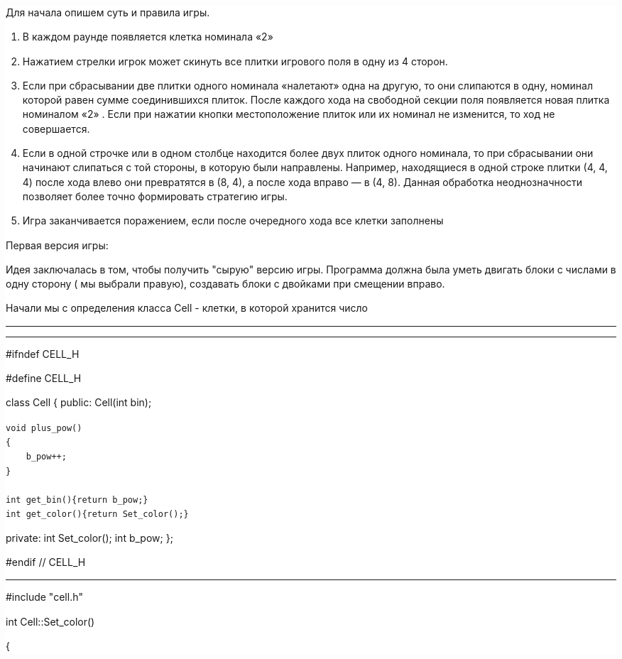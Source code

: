 
Для начала опишем суть и правила игры.

1) В каждом раунде появляется клетка номинала «2»

2) Нажатием стрелки игрок может скинуть все плитки игрового поля в одну из 4 сторон. 

3) Если при сбрасывании две плитки одного номинала «налетают» одна на другую, то они слипаются в одну, номинал которой равен сумме соединившихся плиток. После каждого хода на свободной секции поля появляется новая плитка номиналом «2» . Если при нажатии кнопки местоположение плиток или их номинал не изменится, то ход не совершается.

4) Если в одной строчке или в одном столбце находится более двух плиток одного номинала, то при сбрасывании они начинают слипаться с той стороны, в которую были направлены. Например, находящиеся в одной строке плитки (4, 4, 4) после хода влево они превратятся в (8, 4), а после хода вправо — в (4, 8). Данная обработка неоднозначности позволяет более точно формировать стратегию игры.

5) Игра заканчивается поражением, если после очередного хода все клетки заполнены


Первая версия игры:

Идея заключалась в том, чтобы получить "сырую" версию игры. Программа должна была уметь двигать блоки с числами в одну сторону ( мы выбрали правую), создавать блоки с двойками при смещении вправо.

Начали мы с определения класса Сell - клетки, в которой хранится число
________________________________________________________________________
------------------------------------------------------------------------

#ifndef CELL_H

#define CELL_H

class Cell
{
public:
    Cell(int bin);

    void plus_pow()
    {
        b_pow++;
    }

    int get_bin(){return b_pow;}
    int get_color(){return Set_color();}

private:
    int Set_color();
    int b_pow;
};

#endif // CELL_H

-------------------------------------------------------------------------

#include "cell.h"

int Cell::Set_color()

{
   
